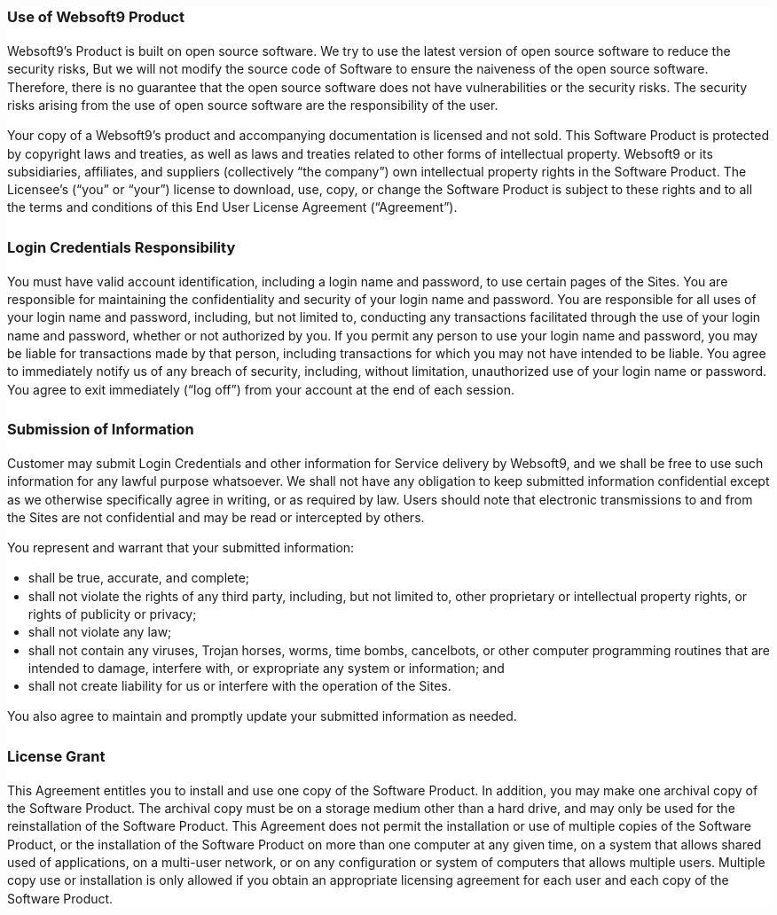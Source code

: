 ### Use of Websoft9 Product

Websoft9’s Product is built on open source software. We try to use the latest version of open source software to reduce the security risks, But we will not modify the source code of Software to ensure the naiveness of the open source software. Therefore, there is no guarantee that the open source software does not have vulnerabilities or the security risks. The security risks arising from the use of open source software are the responsibility of the user.

Your copy of a Websoft9’s product and accompanying documentation is licensed and not sold. This Software Product is protected by copyright laws and treaties, as well as laws and treaties related to other forms of intellectual property. Websoft9 or its subsidiaries, affiliates, and suppliers (collectively “the company”) own intellectual property rights in the Software Product. The Licensee’s (“you” or “your”) license to download, use, copy, or change the Software Product is subject to these rights and to all the terms and conditions of this End User License Agreement (“Agreement”).

### Login Credentials Responsibility

You must have valid account identification, including a login name and password, to use certain pages of the Sites. You are responsible for maintaining the confidentiality and security of your login name and password. You are responsible for all uses of your login name and password, including, but not limited to, conducting any transactions facilitated through the use of your login name and password, whether or not authorized by you. If you permit any person to use your login name and password, you may be liable for transactions made by that person, including transactions for which you may not have intended to be liable. You agree to immediately notify us of any breach of security, including, without limitation, unauthorized use of your login name or password. You agree to exit immediately (“log off”) from your account at the end of each session.

### Submission of Information

Customer may submit Login Credentials and other information for Service delivery by Websoft9, and we shall be free to use such information for any lawful purpose whatsoever. We shall not have any obligation to keep submitted information confidential except as we otherwise specifically agree in writing, or as required by law. Users should note that electronic transmissions to and from the Sites are not confidential and may be read or intercepted by others.  

You represent and warrant that your submitted information:

- shall be true, accurate, and complete;
- shall not violate the rights of any third party, including, but not limited to, other proprietary or intellectual property rights, or rights of publicity or privacy;
- shall not violate any law;
- shall not contain any viruses, Trojan horses, worms, time bombs, cancelbots, or other computer programming routines that are intended to damage, interfere with, or expropriate any system or information; and
- shall not create liability for us or interfere with the operation of the Sites.

You also agree to maintain and promptly update your submitted information as needed.

### License Grant

This Agreement entitles you to install and use one copy of the Software Product. In addition, you may make one archival copy of the Software Product. The archival copy must be on a storage medium other than a hard drive, and may only be used for the reinstallation of the Software Product. This Agreement does not permit the installation or use of multiple copies of the Software Product, or the installation of the Software Product on more than one computer at any given time, on a system that allows shared used of applications, on a multi-user network, or on any configuration or system of computers that allows multiple users. Multiple copy use or installation is only allowed if you obtain an appropriate licensing agreement for each user and each copy of the Software Product.
